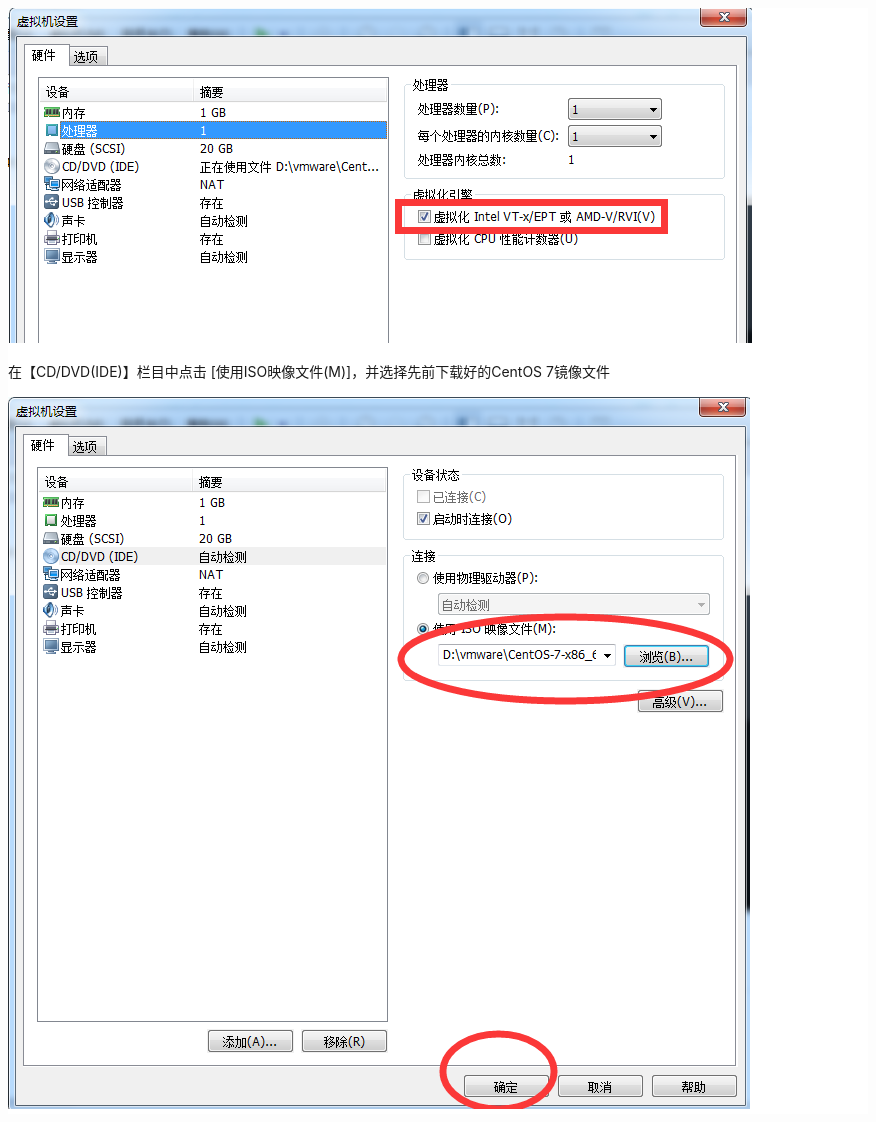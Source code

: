 ![](./Image1/20.png)

在【CD/DVD(IDE)】栏目中点击 [使用ISO映像文件(M)]，并选择先前下载好的CentOS 7镜像文件

![](./Image1/19.png)
